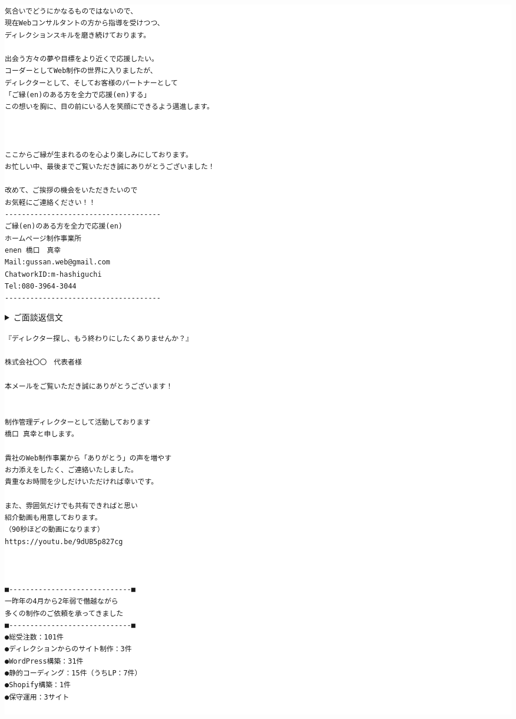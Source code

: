  ```plain text
気合いでどうにかなるものではないので、
現在Webコンサルタントの方から指導を受けつつ、
ディレクションスキルを磨き続けております。

出会う方々の夢や目標をより近くで応援したい。
コーダーとしてWeb制作の世界に入りましたが、
ディレクターとして、そしてお客様のパートナーとして
「ご縁(en)のある方を全力で応援(en)する」
この想いを胸に、目の前にいる人を笑顔にできるよう邁進します。



ここからご縁が生まれるのを心より楽しみにしております。
お忙しい中、最後までご覧いただき誠にありがとうございました！

改めて、ご挨拶の機会をいただきたいので
お気軽にご連絡ください！！
-------------------------------------
ご縁(en)のある方を全力で応援(en)
ホームページ制作事業所　
enen 橋口　真幸
Mail:gussan.web@gmail.com
ChatworkID:m-hashiguchi
Tel:080-3964-3044
-------------------------------------
  ```
  
  <details><summary>ご面談返信文</summary></details>
  
  ```html
『ディレクター探し、もう終わりにしたくありませんか？』

株式会社〇〇　代表者様

本メールをご覧いただき誠にありがとうございます！


制作管理ディレクターとして活動しております
橋口 真幸と申します。

貴社のWeb制作事業から「ありがとう」の声を増やす
お力添えをしたく、ご連絡いたしました。
貴重なお時間を少しだけいただければ幸いです。

また、雰囲気だけでも共有できればと思い
紹介動画も用意しております。
（90秒ほどの動画になります）
https://youtu.be/9dUB5p827cg



■-----------------------------■
一昨年の4月から2年弱で僭越ながら
多くの制作のご依頼を承ってきました
■-----------------------------■
●総受注数：101件
●ディレクションからのサイト制作：3件
●WordPress構築：31件
●静的コーディング：15件（うちLP：7件）
●Shopify構築：1件
●保守運用：3サイト



  ```